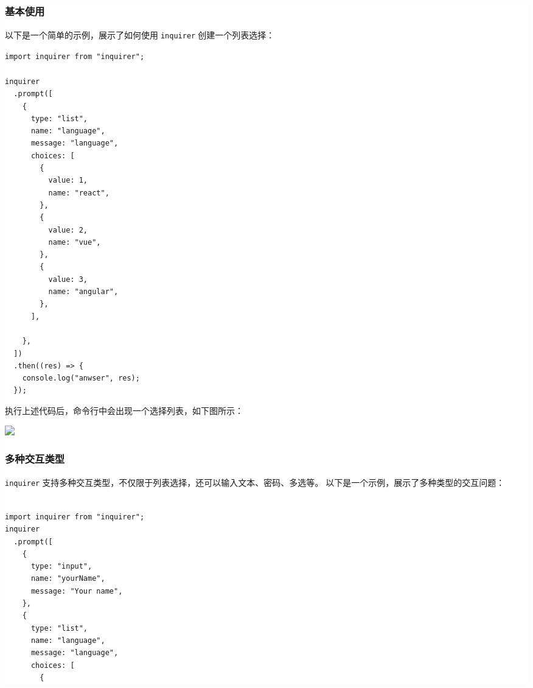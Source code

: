 ### 基本使用


以下是一个简单的示例，展示了如何使用 `inquirer` 创建一个列表选择：



```
import inquirer from "inquirer";

inquirer
  .prompt([
    {
      type: "list",
      name: "language",
      message: "language",
      choices: [
        {
          value: 1,
          name: "react",
        },
        {
          value: 2,
          name: "vue",
        },
        {
          value: 3,
          name: "angular",
        },
      ],

    },
  ])
  .then((res) => {
    console.log("anwser", res);
  });

```

执行上述代码后，命令行中会出现一个选择列表，如下图所示：


![](https://img2024.cnblogs.com/blog/1408181/202411/1408181-20241127210245479-727142151.png)


### 多种交互类型


`inquirer` 支持多种交互类型，不仅限于列表选择，还可以输入文本、密码、多选等。
以下是一个示例，展示了多种类型的交互问题：



```

import inquirer from "inquirer";
inquirer
  .prompt([
    {
      type: "input",
      name: "yourName",
      message: "Your name",
    },
    {
      type: "list",
      name: "language",
      message: "language",
      choices: [
        {
```